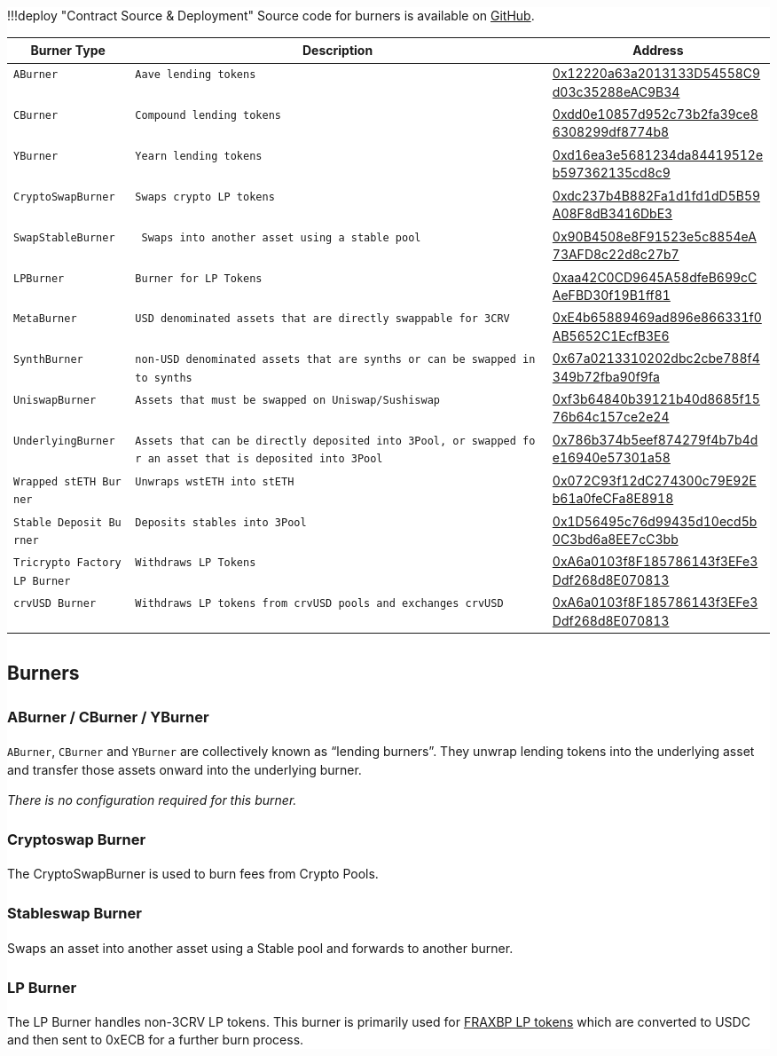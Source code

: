!!!deploy "Contract Source & Deployment"
    Source code for burners is available on [GitHub](https://github.com/curvefi/curve-dao-contracts/tree/master/contracts/burners).


| Burner Type   | Description | Address  |
| -------- | -------|-------|
|`ABurner`|`Aave lending tokens`|[0x12220a63a2013133D54558C9d03c35288eAC9B34](https://etherscan.io/address/0x12220a63a2013133d54558c9d03c35288eac9b34#code)|
|`CBurner`|`Compound lending tokens`|[0xdd0e10857d952c73b2fa39ce86308299df8774b8](https://etherscan.io/address/0xdd0e10857d952c73b2fa39ce86308299df8774b8#code)|
|`YBurner`|`Yearn lending tokens`|[0xd16ea3e5681234da84419512eb597362135cd8c9](https://etherscan.io/address/0xd16ea3e5681234da84419512eb597362135cd8c9#code)|
|`CryptoSwapBurner`|`Swaps crypto LP tokens`|[0xdc237b4B882Fa1d1fd1dD5B59A08F8dB3416DbE3](https://etherscan.io/address/0xdc237b4B882Fa1d1fd1dD5B59A08F8dB3416DbE3#code)|
|`SwapStableBurner`|` Swaps into another asset using a stable pool`|[0x90B4508e8F91523e5c8854eA73AFD8c22d8c27b7](https://etherscan.io/address/0x90B4508e8F91523e5c8854eA73AFD8c22d8c27b7#code)|
|`LPBurner`|`Burner for LP Tokens`|[0xaa42C0CD9645A58dfeB699cCAeFBD30f19B1ff81](https://etherscan.io/address/0xaa42C0CD9645A58dfeB699cCAeFBD30f19B1ff81#code)|
|`MetaBurner`|`USD denominated assets that are directly swappable for 3CRV`|[0xE4b65889469ad896e866331f0AB5652C1EcfB3E6](https://etherscan.io/address/0xE4b65889469ad896e866331f0AB5652C1EcfB3E6#code)|
|`SynthBurner`|`non-USD denominated assets that are synths or can be swapped into synths`|[0x67a0213310202dbc2cbe788f4349b72fba90f9fa](https://etherscan.io/address/0x67a0213310202dbc2cbe788f4349b72fba90f9fa#code)|
|`UniswapBurner`|`Assets that must be swapped on Uniswap/Sushiswap`|[0xf3b64840b39121b40d8685f1576b64c157ce2e24](https://etherscan.io/address/0xf3b64840b39121b40d8685f1576b64c157ce2e24#code)|
|`UnderlyingBurner`|`Assets that can be directly deposited into 3Pool, or swapped for an asset that is deposited into 3Pool`|[0x786b374b5eef874279f4b7b4de16940e57301a58](https://etherscan.io/address/0x786b374b5eef874279f4b7b4de16940e57301a58#code)|
|`Wrapped stETH Burner`|`Unwraps wstETH into stETH` |[0x072C93f12dC274300c79E92Eb61a0feCFa8E8918](https://etherscan.io/address/0x072C93f12dC274300c79E92Eb61a0feCFa8E8918#code)|
|`Stable Deposit Burner`| `Deposits stables into 3Pool`|[0x1D56495c76d99435d10ecd5b0C3bd6a8EE7cC3bb](https://etherscan.io/address/0x1D56495c76d99435d10ecd5b0C3bd6a8EE7cC3bb#code)|
|`Tricrypto Factory LP Burner`| `Withdraws LP Tokens`|[0xA6a0103f8F185786143f3EFe3Ddf268d8E070813](https://etherscan.io/address/0xA6a0103f8F185786143f3EFe3Ddf268d8E070813#code)|
|`crvUSD Burner`| `Withdraws LP tokens from crvUSD pools and exchanges crvUSD`|[0xA6a0103f8F185786143f3EFe3Ddf268d8E070813](https://etherscan.io/address/0xA6a0103f8F185786143f3EFe3Ddf268d8E070813#code)|



## **Burners**

### **ABurner / CBurner / YBurner**
`ABurner`, `CBurner` and `YBurner` are collectively known as “lending burners”. They unwrap lending tokens into the underlying asset and transfer those assets onward into the underlying burner.

*There is no configuration required for this burner.*

### **Cryptoswap Burner**
The CryptoSwapBurner is used to burn fees from Crypto Pools.

### **Stableswap Burner**
Swaps an asset into another asset using a Stable pool and forwards to another burner.

### **LP Burner**
The LP Burner handles non-3CRV LP tokens. This burner is primarily used for [FRAXBP LP tokens](https://etherscan.io/address/0x3175df0976dfa876431c2e9ee6bc45b65d3473cc#code) which are converted to USDC and then sent to 0xECB for a further burn process.

